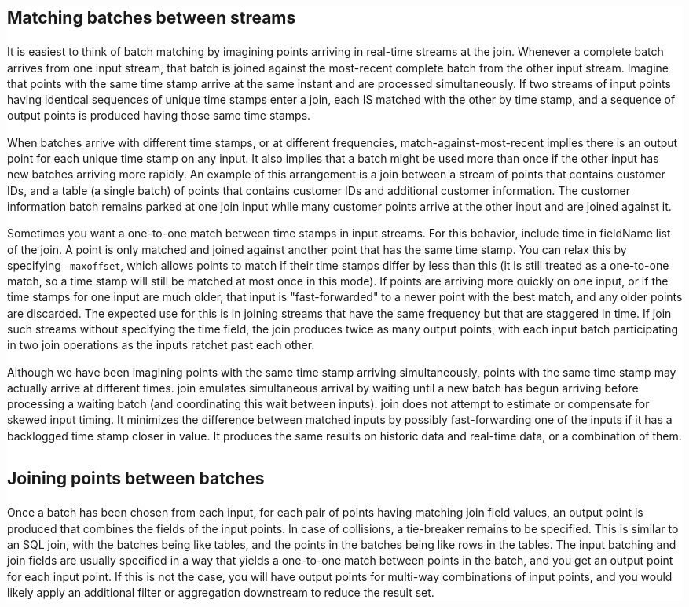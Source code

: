 ## Matching batches between streams 

It is easiest to think of batch matching by imagining points arriving in
real-time streams at the join. Whenever a complete batch arrives from
one input stream, that batch is joined against the most-recent complete
batch from the other input stream. Imagine that points with the same
time stamp arrive at the same instant and are processed simultaneously.
If two streams of input points having identical sequences of unique time
stamps enter a join, each IS matched with the other by time stamp, and a
sequence of output points is produced having those same time stamps.

When batches arrive with different time stamps, or at different
frequencies, match-against-most-recent implies there is an output point
for each unique time stamp on any input. It also implies that a batch
might be used more than once if the other input has new batches arriving
more rapidly. An example of this arrangement is a join between a stream
of points that contains customer IDs, and a table (a single batch) of
points that contains customer IDs and additional customer information.
The customer information batch remains parked at one join input while
many customer points arrive at the other input and are joined against it.

Sometimes you want a one-to-one match between time stamps in input
streams. For this behavior, include time in fieldName list of the join.
A point is only matched and joined against another point that has the
same time stamp. You can relax this by specifying `-maxoffset`, 
which allows points to match
if their time stamps differ by less than this (it is still treated as a
one-to-one match, so a time stamp will still be matched at most once in
this mode). If points are arriving more quickly on one input, or if the
time stamps for one input are much older, that input is "fast-forwarded"
to a newer point with the best match, and any older points are
discarded. The expected use for this is in joining streams that have the
same frequency but that are staggered in time. If join such streams
without specifying the time field, the join produces twice as many
output points, with each input batch participating in two join
operations as the inputs ratchet past each other.

Although we have been imagining points with the same time stamp arriving
simultaneously, points with the same time stamp may actually arrive at
different times. join emulates simultaneous arrival by waiting until a
new batch has begun arriving before processing a waiting batch (and
coordinating this wait between inputs). join does not attempt to
estimate or compensate for skewed input timing. It minimizes the
difference between matched inputs by possibly fast-forwarding one of the
inputs if it has a backlogged time stamp closer in value. It produces
the same results on historic data and real-time data, or a combination
of them.

## Joining points between batches 

Once a batch has been chosen from each input, for each pair of points
having matching join field values, an output point is produced that
combines the fields of the input points. In case of collisions, a
tie-breaker remains to be specified. This is similar to an SQL join,
with the batches being like tables, and the points in the batches being
like rows in the tables. The input batching and join fields are usually
specified in a way that yields a one-to-one match between points in the
batch, and you get an output point for each input point. If this is not
the case, you will have output points for multi-way combinations of
input points, and you would likely apply an additional filter or
aggregation downstream to reduce the result set.
